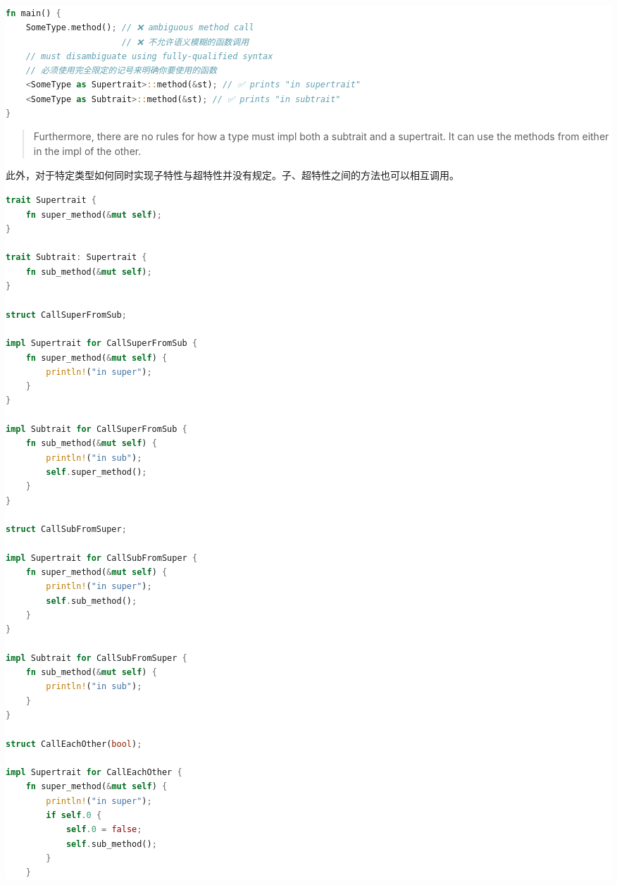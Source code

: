 ```rust
fn main() {
    SomeType.method(); // ❌ ambiguous method call
                       // ❌ 不允许语义模糊的函数调用
    // must disambiguate using fully-qualified syntax
    // 必须使用完全限定的记号来明确你要使用的函数
    <SomeType as Supertrait>::method(&st); // ✅ prints "in supertrait"
    <SomeType as Subtrait>::method(&st); // ✅ prints "in subtrait"
}
```

> Furthermore, there are no rules for how a type must impl both a subtrait and a supertrait. It can use the methods from either in the impl of the other.

此外，对于特定类型如何同时实现子特性与超特性并没有规定。子、超特性之间的方法也可以相互调用。

```rust
trait Supertrait {
    fn super_method(&mut self);
}

trait Subtrait: Supertrait {
    fn sub_method(&mut self);
}

struct CallSuperFromSub;

impl Supertrait for CallSuperFromSub {
    fn super_method(&mut self) {
        println!("in super");
    }
}

impl Subtrait for CallSuperFromSub {
    fn sub_method(&mut self) {
        println!("in sub");
        self.super_method();
    }
}

struct CallSubFromSuper;

impl Supertrait for CallSubFromSuper {
    fn super_method(&mut self) {
        println!("in super");
        self.sub_method();
    }
}

impl Subtrait for CallSubFromSuper {
    fn sub_method(&mut self) {
        println!("in sub");
    }
}

struct CallEachOther(bool);

impl Supertrait for CallEachOther {
    fn super_method(&mut self) {
        println!("in super");
        if self.0 {
            self.0 = false;
            self.sub_method();
        }
    }
```